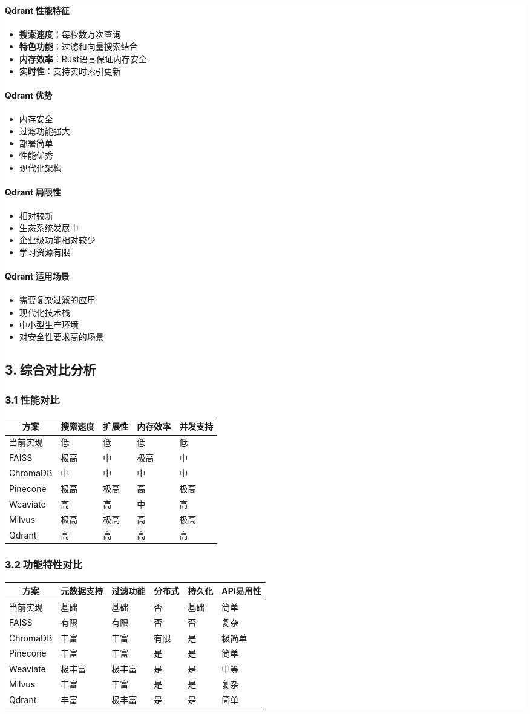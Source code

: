 #### Qdrant 性能特征

- **搜索速度**：每秒数万次查询
- **特色功能**：过滤和向量搜索结合
- **内存效率**：Rust语言保证内存安全
- **实时性**：支持实时索引更新

#### Qdrant 优势

- 内存安全
- 过滤功能强大
- 部署简单
- 性能优秀
- 现代化架构

#### Qdrant 局限性

- 相对较新
- 生态系统发展中
- 企业级功能相对较少
- 学习资源有限

#### Qdrant 适用场景

- 需要复杂过滤的应用
- 现代化技术栈
- 中小型生产环境
- 对安全性要求高的场景

## 3. 综合对比分析

### 3.1 性能对比

| 方案 | 搜索速度 | 扩展性 | 内存效率 | 并发支持 |
|------|----------|--------|----------|----------|
| 当前实现 | 低 | 低 | 低 | 低 |
| FAISS | 极高 | 中 | 极高 | 中 |
| ChromaDB | 中 | 中 | 中 | 中 |
| Pinecone | 极高 | 极高 | 高 | 极高 |
| Weaviate | 高 | 高 | 中 | 高 |
| Milvus | 极高 | 极高 | 高 | 极高 |
| Qdrant | 高 | 高 | 高 | 高 |

### 3.2 功能特性对比

| 方案 | 元数据支持 | 过滤功能 | 分布式 | 持久化 | API易用性 |
|------|------------|----------|--------|----------|------------|
| 当前实现 | 基础 | 基础 | 否 | 基础 | 简单 |
| FAISS | 有限 | 有限 | 否 | 否 | 复杂 |
| ChromaDB | 丰富 | 丰富 | 有限 | 是 | 极简单 |
| Pinecone | 丰富 | 丰富 | 是 | 是 | 简单 |
| Weaviate | 极丰富 | 极丰富 | 是 | 是 | 中等 |
| Milvus | 丰富 | 丰富 | 是 | 是 | 复杂 |
| Qdrant | 丰富 | 极丰富 | 是 | 是 | 简单 |
